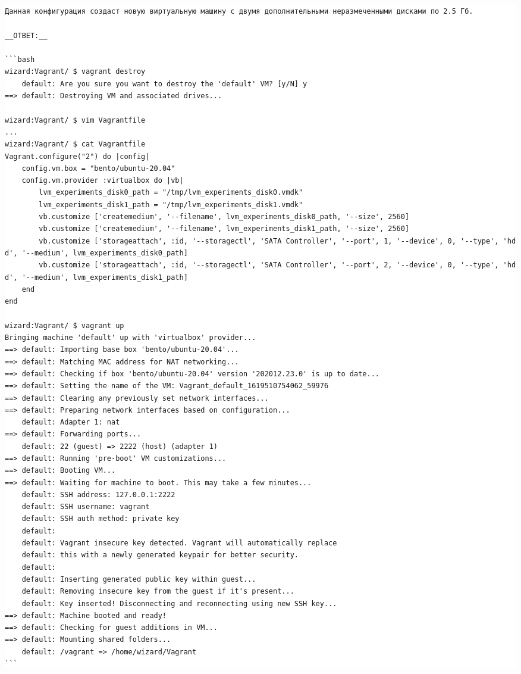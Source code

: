     Данная конфигурация создаст новую виртуальную машину с двумя дополнительными неразмеченными дисками по 2.5 Гб.  

    __ОТВЕТ:__

    ```bash
    wizard:Vagrant/ $ vagrant destroy
        default: Are you sure you want to destroy the 'default' VM? [y/N] y
    ==> default: Destroying VM and associated drives...

    wizard:Vagrant/ $ vim Vagrantfile
    ...
    wizard:Vagrant/ $ cat Vagrantfile
    Vagrant.configure("2") do |config|
        config.vm.box = "bento/ubuntu-20.04"
        config.vm.provider :virtualbox do |vb|
            lvm_experiments_disk0_path = "/tmp/lvm_experiments_disk0.vmdk"
            lvm_experiments_disk1_path = "/tmp/lvm_experiments_disk1.vmdk"
            vb.customize ['createmedium', '--filename', lvm_experiments_disk0_path, '--size', 2560]
            vb.customize ['createmedium', '--filename', lvm_experiments_disk1_path, '--size', 2560]
            vb.customize ['storageattach', :id, '--storagectl', 'SATA Controller', '--port', 1, '--device', 0, '--type', 'hdd', '--medium', lvm_experiments_disk0_path]
            vb.customize ['storageattach', :id, '--storagectl', 'SATA Controller', '--port', 2, '--device', 0, '--type', 'hdd', '--medium', lvm_experiments_disk1_path]
        end
    end

    wizard:Vagrant/ $ vagrant up
    Bringing machine 'default' up with 'virtualbox' provider...
    ==> default: Importing base box 'bento/ubuntu-20.04'...
    ==> default: Matching MAC address for NAT networking...
    ==> default: Checking if box 'bento/ubuntu-20.04' version '202012.23.0' is up to date...
    ==> default: Setting the name of the VM: Vagrant_default_1619510754062_59976
    ==> default: Clearing any previously set network interfaces...
    ==> default: Preparing network interfaces based on configuration...
        default: Adapter 1: nat
    ==> default: Forwarding ports...
        default: 22 (guest) => 2222 (host) (adapter 1)
    ==> default: Running 'pre-boot' VM customizations...
    ==> default: Booting VM...
    ==> default: Waiting for machine to boot. This may take a few minutes...
        default: SSH address: 127.0.0.1:2222
        default: SSH username: vagrant
        default: SSH auth method: private key
        default:
        default: Vagrant insecure key detected. Vagrant will automatically replace
        default: this with a newly generated keypair for better security.
        default:
        default: Inserting generated public key within guest...
        default: Removing insecure key from the guest if it's present...
        default: Key inserted! Disconnecting and reconnecting using new SSH key...
    ==> default: Machine booted and ready!
    ==> default: Checking for guest additions in VM...
    ==> default: Mounting shared folders...
        default: /vagrant => /home/wizard/Vagrant
    ```
